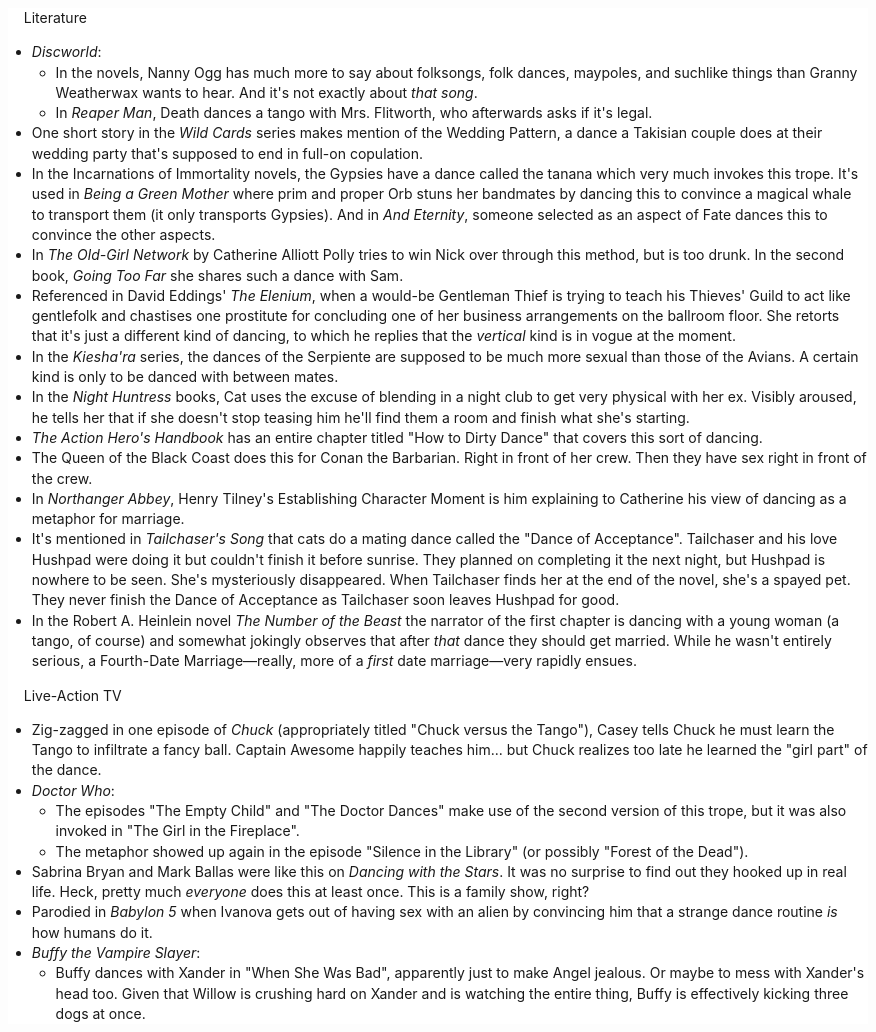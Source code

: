     Literature 

-   _Discworld_:
    -   In the novels, Nanny Ogg has much more to say about folksongs, folk dances, maypoles, and suchlike things than Granny Weatherwax wants to hear. And it's not exactly about _that song_.
    -   In _Reaper Man_, Death dances a tango with Mrs. Flitworth, who afterwards asks if it's legal.
-   One short story in the _Wild Cards_ series makes mention of the Wedding Pattern, a dance a Takisian couple does at their wedding party that's supposed to end in full-on copulation.
-   In the Incarnations of Immortality novels, the Gypsies have a dance called the tanana which very much invokes this trope. It's used in _Being a Green Mother_ where prim and proper Orb stuns her bandmates by dancing this to convince a magical whale to transport them (it only transports Gypsies). And in _And Eternity_, someone selected as an aspect of Fate dances this to convince the other aspects.
-   In _The Old-Girl Network_ by Catherine Alliott Polly tries to win Nick over through this method, but is too drunk. In the second book, _Going Too Far_ she shares such a dance with Sam.
-   Referenced in David Eddings' _The Elenium_, when a would-be Gentleman Thief is trying to teach his Thieves' Guild to act like gentlefolk and chastises one prostitute for concluding one of her business arrangements on the ballroom floor. She retorts that it's just a different kind of dancing, to which he replies that the _vertical_ kind is in vogue at the moment.
-   In the _Kiesha'ra_ series, the dances of the Serpiente are supposed to be much more sexual than those of the Avians. A certain kind is only to be danced with between mates.
-   In the _Night Huntress_ books, Cat uses the excuse of blending in a night club to get very physical with her ex. Visibly aroused, he tells her that if she doesn't stop teasing him he'll find them a room and finish what she's starting.
-   _The Action Hero's Handbook_ has an entire chapter titled "How to Dirty Dance" that covers this sort of dancing.
-   The Queen of the Black Coast does this for Conan the Barbarian. Right in front of her crew. Then they have sex right in front of the crew.
-   In _Northanger Abbey_, Henry Tilney's Establishing Character Moment is him explaining to Catherine his view of dancing as a metaphor for marriage.
-   It's mentioned in _Tailchaser's Song_ that cats do a mating dance called the "Dance of Acceptance". Tailchaser and his love Hushpad were doing it but couldn't finish it before sunrise. They planned on completing it the next night, but Hushpad is nowhere to be seen. She's mysteriously disappeared. When Tailchaser finds her at the end of the novel, she's a spayed pet. They never finish the Dance of Acceptance as Tailchaser soon leaves Hushpad for good.
-   In the Robert A. Heinlein novel _The Number of the Beast_ the narrator of the first chapter is dancing with a young woman (a tango, of course) and somewhat jokingly observes that after _that_ dance they should get married. While he wasn't entirely serious, a Fourth-Date Marriage—really, more of a _first_ date marriage—very rapidly ensues.

    Live-Action TV 

-   Zig-zagged in one episode of _Chuck_ (appropriately titled "Chuck versus the Tango"), Casey tells Chuck he must learn the Tango to infiltrate a fancy ball. Captain Awesome happily teaches him... but Chuck realizes too late he learned the "girl part" of the dance.
-   _Doctor Who_:
    -   The episodes "The Empty Child" and "The Doctor Dances" make use of the second version of this trope, but it was also invoked in "The Girl in the Fireplace".
    -   The metaphor showed up again in the episode "Silence in the Library" (or possibly "Forest of the Dead").
-   Sabrina Bryan and Mark Ballas were like this on _Dancing with the Stars_. It was no surprise to find out they hooked up in real life. Heck, pretty much _everyone_ does this at least once. This is a family show, right?
-   Parodied in _Babylon 5_ when Ivanova gets out of having sex with an alien by convincing him that a strange dance routine _is_ how humans do it.
-   _Buffy the Vampire Slayer_:
    -   Buffy dances with Xander in "When She Was Bad", apparently just to make Angel jealous. Or maybe to mess with Xander's head too. Given that Willow is crushing hard on Xander and is watching the entire thing, Buffy is effectively kicking three dogs at once.
        